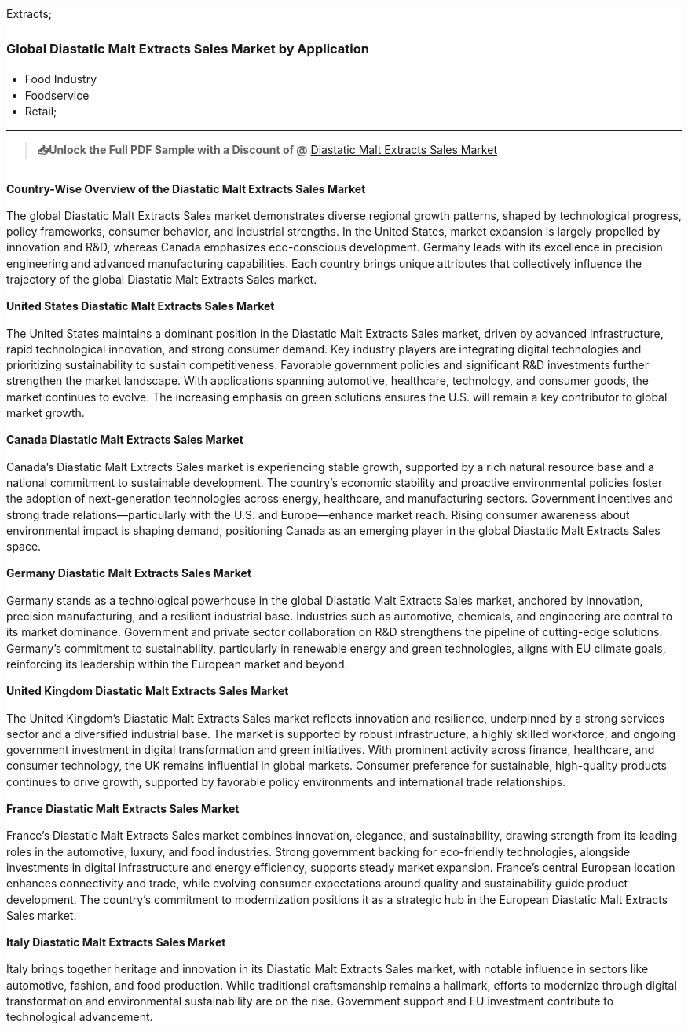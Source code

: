 Extracts;</li></ul><h3>Global Diastatic Malt Extracts Sales Market by Application</h3><ul><li>Food Industry</li><li>Foodservice</li><li>Retail;</li></ul></p><hr /><blockquote><p><strong>📥Unlock the Full PDF Sample with a Discount of @</strong> <a href="https://www.marketresearchintellect.com/ask-for-discount/?rid=1008831&amp;utm_source=Github-April&amp;utm_medium=019">Diastatic Malt Extracts Sales Market</a></p></blockquote><hr /><p class="" data-start="217" data-end="261"><strong data-start="217" data-end="261">Country-Wise Overview of the Diastatic Malt Extracts Sales Market</strong></p><p class="" data-start="263" data-end="774">The global Diastatic Malt Extracts Sales market demonstrates diverse regional growth patterns, shaped by technological progress, policy frameworks, consumer behavior, and industrial strengths. In the United States, market expansion is largely propelled by innovation and R&amp;D, whereas Canada emphasizes eco-conscious development. Germany leads with its excellence in precision engineering and advanced manufacturing capabilities. Each country brings unique attributes that collectively influence the trajectory of the global Diastatic Malt Extracts Sales market.</p><p class="" data-start="776" data-end="1421"><strong data-start="776" data-end="805">United States Diastatic Malt Extracts Sales Market</strong></p><p class="" data-start="776" data-end="1421">The United States maintains a dominant position in the Diastatic Malt Extracts Sales market, driven by advanced infrastructure, rapid technological innovation, and strong consumer demand. Key industry players are integrating digital technologies and prioritizing sustainability to sustain competitiveness. Favorable government policies and significant R&amp;D investments further strengthen the market landscape. With applications spanning automotive, healthcare, technology, and consumer goods, the market continues to evolve. The increasing emphasis on green solutions ensures the U.S. will remain a key contributor to global market growth.</p><p class="" data-start="1423" data-end="2019"><strong data-start="1423" data-end="1445">Canada Diastatic Malt Extracts Sales Market</strong></p><p class="" data-start="1423" data-end="2019">Canada&rsquo;s Diastatic Malt Extracts Sales market is experiencing stable growth, supported by a rich natural resource base and a national commitment to sustainable development. The country&rsquo;s economic stability and proactive environmental policies foster the adoption of next-generation technologies across energy, healthcare, and manufacturing sectors. Government incentives and strong trade relations&mdash;particularly with the U.S. and Europe&mdash;enhance market reach. Rising consumer awareness about environmental impact is shaping demand, positioning Canada as an emerging player in the global Diastatic Malt Extracts Sales space.</p><p class="" data-start="2021" data-end="2591"><strong data-start="2021" data-end="2044">Germany Diastatic Malt Extracts Sales Market</strong></p><p class="" data-start="2021" data-end="2591">Germany stands as a technological powerhouse in the global Diastatic Malt Extracts Sales market, anchored by innovation, precision manufacturing, and a resilient industrial base. Industries such as automotive, chemicals, and engineering are central to its market dominance. Government and private sector collaboration on R&amp;D strengthens the pipeline of cutting-edge solutions. Germany&rsquo;s commitment to sustainability, particularly in renewable energy and green technologies, aligns with EU climate goals, reinforcing its leadership within the European market and beyond.</p><p class="" data-start="2593" data-end="3221"><strong data-start="2593" data-end="2623">United Kingdom Diastatic Malt Extracts Sales Market</strong></p><p class="" data-start="2593" data-end="3221">The United Kingdom&rsquo;s Diastatic Malt Extracts Sales market reflects innovation and resilience, underpinned by a strong services sector and a diversified industrial base. The market is supported by robust infrastructure, a highly skilled workforce, and ongoing government investment in digital transformation and green initiatives. With prominent activity across finance, healthcare, and consumer technology, the UK remains influential in global markets. Consumer preference for sustainable, high-quality products continues to drive growth, supported by favorable policy environments and international trade relationships.</p><p class="" data-start="3223" data-end="3838"><strong data-start="3223" data-end="3245">France Diastatic Malt Extracts Sales Market</strong></p><p class="" data-start="3223" data-end="3838">France&rsquo;s Diastatic Malt Extracts Sales market combines innovation, elegance, and sustainability, drawing strength from its leading roles in the automotive, luxury, and food industries. Strong government backing for eco-friendly technologies, alongside investments in digital infrastructure and energy efficiency, supports steady market expansion. France&rsquo;s central European location enhances connectivity and trade, while evolving consumer expectations around quality and sustainability guide product development. The country&rsquo;s commitment to modernization positions it as a strategic hub in the European Diastatic Malt Extracts Sales market.</p><p class="" data-start="3840" data-end="4422"><strong data-start="3840" data-end="3861">Italy Diastatic Malt Extracts Sales Market</strong></p><p class="" data-start="3840" data-end="4422">Italy brings together heritage and innovation in its Diastatic Malt Extracts Sales market, with notable influence in sectors like automotive, fashion, and food production. While traditional craftsmanship remains a hallmark, efforts to modernize through digital transformation and environmental sustainability are on the rise. Government support and EU investment contribute to technological advancement.